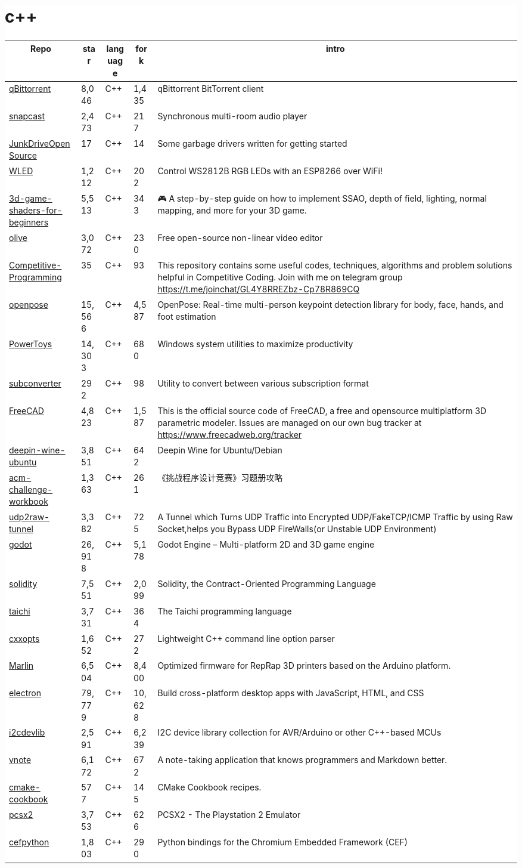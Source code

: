 
# c++

Repo|star|language|fork|intro
-|-|-|-|-
[qBittorrent](https://github.com/qbittorrent/qBittorrent)|8,046|C++|1,435|qBittorrent BitTorrent client
[snapcast](https://github.com/badaix/snapcast)|2,473|C++|217|Synchronous multi-room audio player
[JunkDriveOpenSource](https://github.com/zhuhuibeishadiao/JunkDriveOpenSource)|17|C++|14|Some garbage drivers written for getting started
[WLED](https://github.com/Aircoookie/WLED)|1,212|C++|202|Control WS2812B RGB LEDs with an ESP8266 over WiFi!
[3d-game-shaders-for-beginners](https://github.com/lettier/3d-game-shaders-for-beginners)|5,513|C++|343|🎮 A step-by-step guide on how to implement SSAO, depth of field, lighting, normal mapping, and more for your 3D game.
[olive](https://github.com/olive-editor/olive)|3,072|C++|230|Free open-source non-linear video editor
[Competitive-Programming](https://github.com/rishabhgarg25699/Competitive-Programming)|35|C++|93|This repository contains some useful codes, techniques, algorithms and problem solutions helpful in Competitive Coding. Join with me on telegram group https://t.me/joinchat/GL4Y8RREZbz-Cp78R869CQ
[openpose](https://github.com/CMU-Perceptual-Computing-Lab/openpose)|15,566|C++|4,587|OpenPose: Real-time multi-person keypoint detection library for body, face, hands, and foot estimation
[PowerToys](https://github.com/microsoft/PowerToys)|14,303|C++|680|Windows system utilities to maximize productivity
[subconverter](https://github.com/tindy2013/subconverter)|292|C++|98|Utility to convert between various subscription format
[FreeCAD](https://github.com/FreeCAD/FreeCAD)|4,823|C++|1,587|This is the official source code of FreeCAD, a free and opensource multiplatform 3D parametric modeler. Issues are managed on our own bug tracker at https://www.freecadweb.org/tracker
[deepin-wine-ubuntu](https://github.com/wszqkzqk/deepin-wine-ubuntu)|3,851|C++|642|Deepin Wine for Ubuntu/Debian
[acm-challenge-workbook](https://github.com/yogykwan/acm-challenge-workbook)|1,363|C++|261|《挑战程序设计竞赛》习题册攻略
[udp2raw-tunnel](https://github.com/wangyu-/udp2raw-tunnel)|3,382|C++|725|A Tunnel which Turns UDP Traffic into Encrypted UDP/FakeTCP/ICMP Traffic by using Raw Socket,helps you Bypass UDP FireWalls(or Unstable UDP Environment)
[godot](https://github.com/godotengine/godot)|26,918|C++|5,178|Godot Engine – Multi-platform 2D and 3D game engine
[solidity](https://github.com/ethereum/solidity)|7,551|C++|2,099|Solidity, the Contract-Oriented Programming Language
[taichi](https://github.com/yuanming-hu/taichi)|3,731|C++|364|The Taichi programming language
[cxxopts](https://github.com/jarro2783/cxxopts)|1,652|C++|272|Lightweight C++ command line option parser
[Marlin](https://github.com/MarlinFirmware/Marlin)|6,504|C++|8,400|Optimized firmware for RepRap 3D printers based on the Arduino platform.
[electron](https://github.com/electron/electron)|79,779|C++|10,628|Build cross-platform desktop apps with JavaScript, HTML, and CSS
[i2cdevlib](https://github.com/jrowberg/i2cdevlib)|2,591|C++|6,239|I2C device library collection for AVR/Arduino or other C++-based MCUs
[vnote](https://github.com/tamlok/vnote)|6,172|C++|672|A note-taking application that knows programmers and Markdown better.
[cmake-cookbook](https://github.com/dev-cafe/cmake-cookbook)|577|C++|145|CMake Cookbook recipes.
[pcsx2](https://github.com/PCSX2/pcsx2)|3,753|C++|626|PCSX2 - The Playstation 2 Emulator
[cefpython](https://github.com/cztomczak/cefpython)|1,803|C++|290|Python bindings for the Chromium Embedded Framework (CEF)
